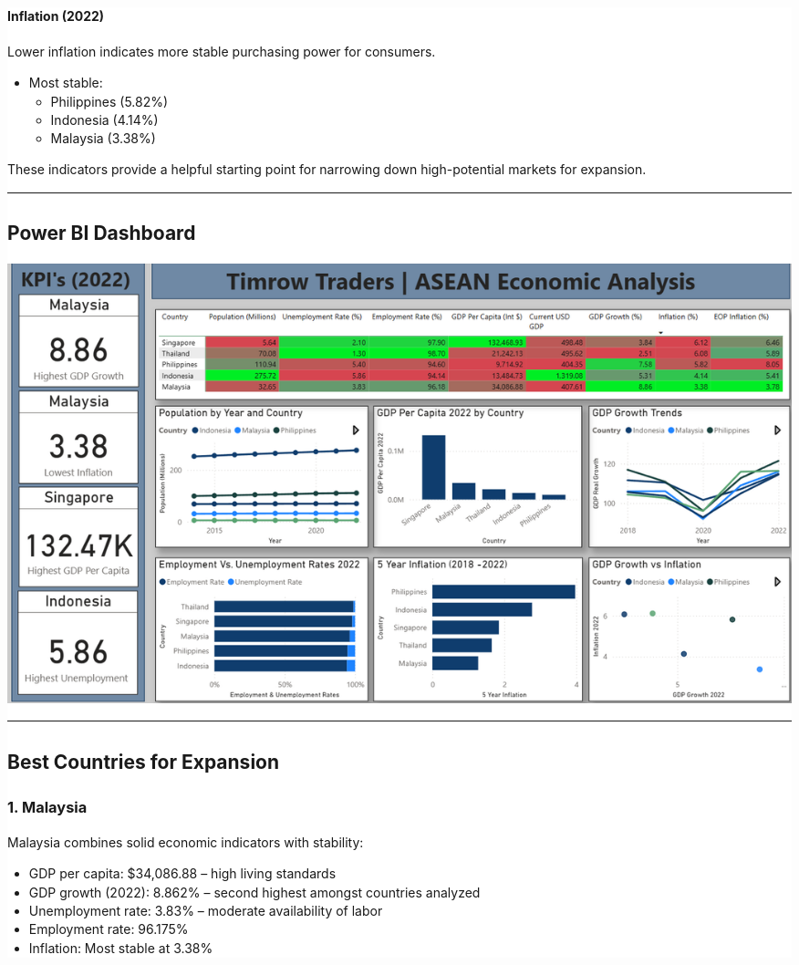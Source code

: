 #### Inflation (2022)  
Lower inflation indicates more stable purchasing power for consumers.

- Most stable:  
  - Philippines (5.82%)  
  - Indonesia (4.14%)  
  - Malaysia (3.38%)  

These indicators provide a helpful starting point for narrowing down high-potential markets for expansion.

---

## Power BI Dashboard

![Power BI Dashboard](images/Dashboard.png)

---

## Best Countries for Expansion

### 1. Malaysia

Malaysia combines solid economic indicators with stability:

- GDP per capita: $34,086.88 – high living standards  
- GDP growth (2022): 8.862% – second highest amongst countries analyzed  
- Unemployment rate: 3.83% – moderate availability of labor  
- Employment rate: 96.175%  
- Inflation: Most stable at 3.38%  
